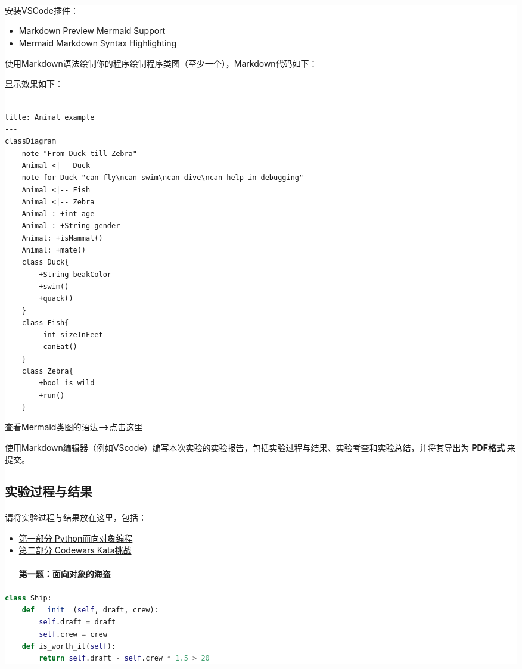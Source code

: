 安装VSCode插件：

- Markdown Preview Mermaid Support
- Mermaid Markdown Syntax Highlighting

使用Markdown语法绘制你的程序绘制程序类图（至少一个），Markdown代码如下：


显示效果如下：

```mermaid
---
title: Animal example
---
classDiagram
    note "From Duck till Zebra"
    Animal <|-- Duck
    note for Duck "can fly\ncan swim\ncan dive\ncan help in debugging"
    Animal <|-- Fish
    Animal <|-- Zebra
    Animal : +int age
    Animal : +String gender
    Animal: +isMammal()
    Animal: +mate()
    class Duck{
        +String beakColor
        +swim()
        +quack()
    }
    class Fish{
        -int sizeInFeet
        -canEat()
    }
    class Zebra{
        +bool is_wild
        +run()
    }
```

查看Mermaid类图的语法-->[点击这里](https://mermaid.js.org/syntax/classDiagram.html)

使用Markdown编辑器（例如VScode）编写本次实验的实验报告，包括[实验过程与结果](#实验过程与结果)、[实验考查](#实验考查)和[实验总结](#实验总结)，并将其导出为 **PDF格式** 来提交。

## 实验过程与结果

请将实验过程与结果放在这里，包括：

- [第一部分 Python面向对象编程](#第一部分)
- [第二部分 Codewars Kata挑战](#第二部分)
  #### 第一题：面向对象的海盗
```python
class Ship:
    def __init__(self, draft, crew):
        self.draft = draft
        self.crew = crew
    def is_worth_it(self):
        return self.draft - self.crew * 1.5 > 20
```
